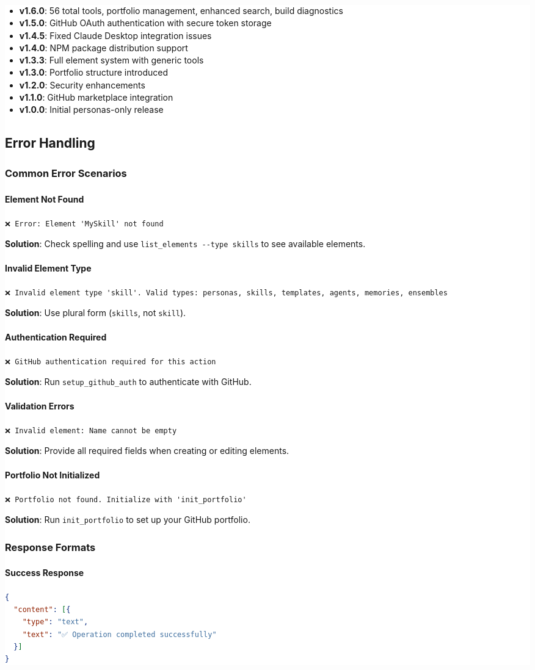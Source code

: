 - **v1.6.0**: 56 total tools, portfolio management, enhanced search, build diagnostics
- **v1.5.0**: GitHub OAuth authentication with secure token storage  
- **v1.4.5**: Fixed Claude Desktop integration issues
- **v1.4.0**: NPM package distribution support
- **v1.3.3**: Full element system with generic tools
- **v1.3.0**: Portfolio structure introduced
- **v1.2.0**: Security enhancements
- **v1.1.0**: GitHub marketplace integration
- **v1.0.0**: Initial personas-only release

## Error Handling

### Common Error Scenarios

#### Element Not Found
```
❌ Error: Element 'MySkill' not found
```
**Solution**: Check spelling and use `list_elements --type skills` to see available elements.

#### Invalid Element Type
```
❌ Invalid element type 'skill'. Valid types: personas, skills, templates, agents, memories, ensembles
```
**Solution**: Use plural form (`skills`, not `skill`).

#### Authentication Required
```
❌ GitHub authentication required for this action
```
**Solution**: Run `setup_github_auth` to authenticate with GitHub.

#### Validation Errors
```
❌ Invalid element: Name cannot be empty
```
**Solution**: Provide all required fields when creating or editing elements.

#### Portfolio Not Initialized
```
❌ Portfolio not found. Initialize with 'init_portfolio'
```
**Solution**: Run `init_portfolio` to set up your GitHub portfolio.

### Response Formats

#### Success Response
```json
{
  "content": [{
    "type": "text", 
    "text": "✅ Operation completed successfully"
  }]
}
```
